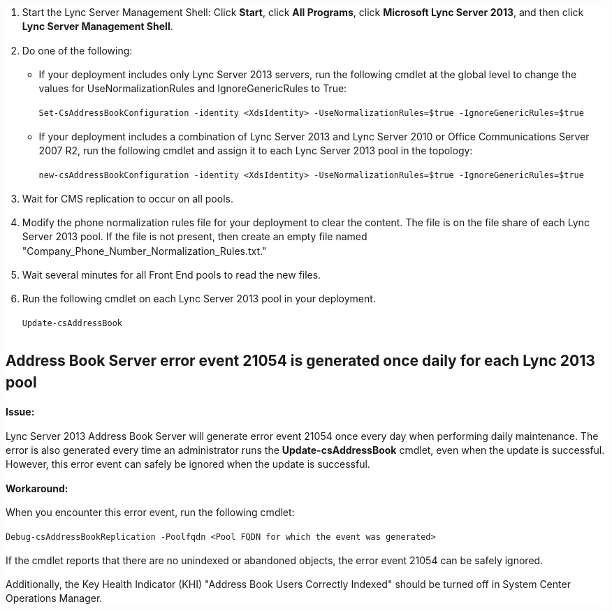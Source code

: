 1.  Start the Lync Server Management Shell: Click **Start**, click **All Programs**, click **Microsoft Lync Server 2013**, and then click **Lync Server Management Shell**.

2.  Do one of the following:
    
      - If your deployment includes only Lync Server 2013 servers, run the following cmdlet at the global level to change the values for UseNormalizationRules and IgnoreGenericRules to True:
        
            Set-CsAddressBookConfiguration -identity <XdsIdentity> -UseNormalizationRules=$true -IgnoreGenericRules=$true
    
      - If your deployment includes a combination of Lync Server 2013 and Lync Server 2010 or Office Communications Server 2007 R2, run the following cmdlet and assign it to each Lync Server 2013 pool in the topology:
        
            new-csAddressBookConfiguration -identity <XdsIdentity> -UseNormalizationRules=$true -IgnoreGenericRules=$true

3.  Wait for CMS replication to occur on all pools.

4.  Modify the phone normalization rules file for your deployment to clear the content. The file is on the file share of each Lync Server 2013 pool. If the file is not present, then create an empty file named "Company\_Phone\_Number\_Normalization\_Rules.txt."

5.  Wait several minutes for all Front End pools to read the new files.

6.  Run the following cmdlet on each Lync Server 2013 pool in your deployment.
    
        Update-csAddressBook

</div>

<div>

## Address Book Server error event 21054 is generated once daily for each Lync 2013 pool

**Issue:**

Lync Server 2013 Address Book Server will generate error event 21054 once every day when performing daily maintenance. The error is also generated every time an administrator runs the **Update-csAddressBook** cmdlet, even when the update is successful. However, this error event can safely be ignored when the update is successful.

**Workaround:**

When you encounter this error event, run the following cmdlet:

    Debug-csAddressBookReplication -Poolfqdn <Pool FQDN for which the event was generated>

If the cmdlet reports that there are no unindexed or abandoned objects, the error event 21054 can be safely ignored.

Additionally, the Key Health Indicator (KHI) "Address Book Users Correctly Indexed" should be turned off in System Center Operations Manager.

</div>

<div>

